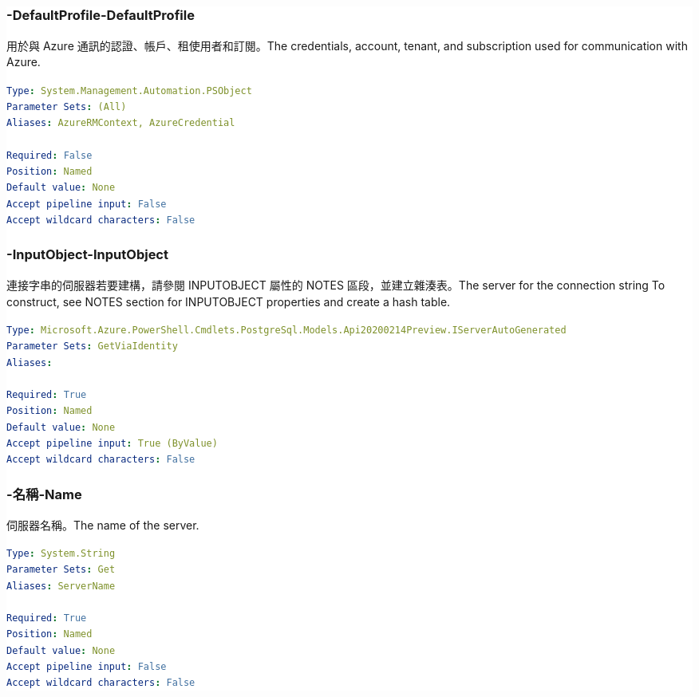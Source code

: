### <span data-ttu-id="2fc17-117">-DefaultProfile</span><span class="sxs-lookup"><span data-stu-id="2fc17-117">-DefaultProfile</span></span>
<span data-ttu-id="2fc17-118">用於與 Azure 通訊的認證、帳戶、租使用者和訂閱。</span><span class="sxs-lookup"><span data-stu-id="2fc17-118">The credentials, account, tenant, and subscription used for communication with Azure.</span></span>

```yaml
Type: System.Management.Automation.PSObject
Parameter Sets: (All)
Aliases: AzureRMContext, AzureCredential

Required: False
Position: Named
Default value: None
Accept pipeline input: False
Accept wildcard characters: False
```

### <span data-ttu-id="2fc17-119">-InputObject</span><span class="sxs-lookup"><span data-stu-id="2fc17-119">-InputObject</span></span>
<span data-ttu-id="2fc17-120">連接字串的伺服器若要建構，請參閱 INPUTOBJECT 屬性的 NOTES 區段，並建立雜湊表。</span><span class="sxs-lookup"><span data-stu-id="2fc17-120">The server for the connection string To construct, see NOTES section for INPUTOBJECT properties and create a hash table.</span></span>

```yaml
Type: Microsoft.Azure.PowerShell.Cmdlets.PostgreSql.Models.Api20200214Preview.IServerAutoGenerated
Parameter Sets: GetViaIdentity
Aliases:

Required: True
Position: Named
Default value: None
Accept pipeline input: True (ByValue)
Accept wildcard characters: False
```

### <span data-ttu-id="2fc17-121">-名稱</span><span class="sxs-lookup"><span data-stu-id="2fc17-121">-Name</span></span>
<span data-ttu-id="2fc17-122">伺服器名稱。</span><span class="sxs-lookup"><span data-stu-id="2fc17-122">The name of the server.</span></span>

```yaml
Type: System.String
Parameter Sets: Get
Aliases: ServerName

Required: True
Position: Named
Default value: None
Accept pipeline input: False
Accept wildcard characters: False
```

